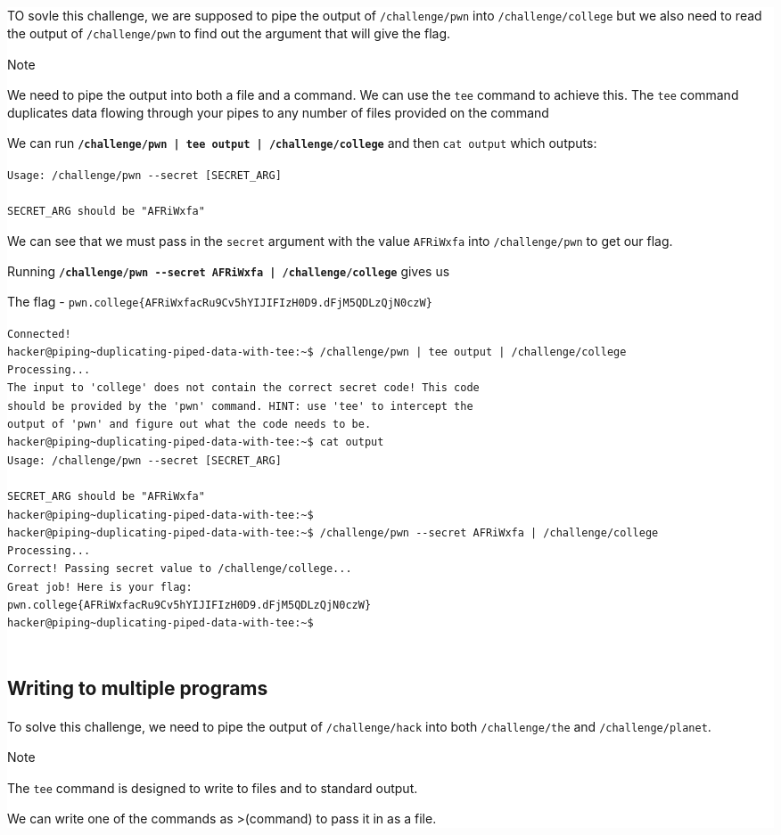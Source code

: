 TO sovle this challenge, we are supposed to pipe the output of `/challenge/pwn` into `/challenge/college` but we also need to read the output of `/challenge/pwn` to find out the argument that will give the flag. 

>[!NOTE]
> We need to pipe the output into both a file and a command. We can use the `tee` command to achieve this. 
> The `tee` command duplicates data flowing through your pipes to any number of files provided on the command

We can run **`/challenge/pwn | tee output | /challenge/college`** and then `cat output` which outputs:

```
Usage: /challenge/pwn --secret [SECRET_ARG]

SECRET_ARG should be "AFRiWxfa"
```

We can see that we must pass in the `secret` argument with the value `AFRiWxfa` into `/challenge/pwn` to get our flag. 

Running **`/challenge/pwn --secret AFRiWxfa | /challenge/college`** gives us 

The flag - `pwn.college{AFRiWxfacRu9Cv5hYIJIFIzH0D9.dFjM5QDLzQjN0czW}`

```
Connected!
hacker@piping~duplicating-piped-data-with-tee:~$ /challenge/pwn | tee output | /challenge/college
Processing...
The input to 'college' does not contain the correct secret code! This code
should be provided by the 'pwn' command. HINT: use 'tee' to intercept the
output of 'pwn' and figure out what the code needs to be.
hacker@piping~duplicating-piped-data-with-tee:~$ cat output
Usage: /challenge/pwn --secret [SECRET_ARG]

SECRET_ARG should be "AFRiWxfa"
hacker@piping~duplicating-piped-data-with-tee:~$
hacker@piping~duplicating-piped-data-with-tee:~$ /challenge/pwn --secret AFRiWxfa | /challenge/college
Processing...
Correct! Passing secret value to /challenge/college...
Great job! Here is your flag:
pwn.college{AFRiWxfacRu9Cv5hYIJIFIzH0D9.dFjM5QDLzQjN0czW}
hacker@piping~duplicating-piped-data-with-tee:~$


```

## Writing to multiple programs

To solve this challenge, we need to pipe the output of `/challenge/hack` into both `/challenge/the` and `/challenge/planet`.

> [!NOTE]
> The `tee` command is designed to write to files and to standard output.
>
> We can write one of the commands as >(command) to pass it in as a file.
